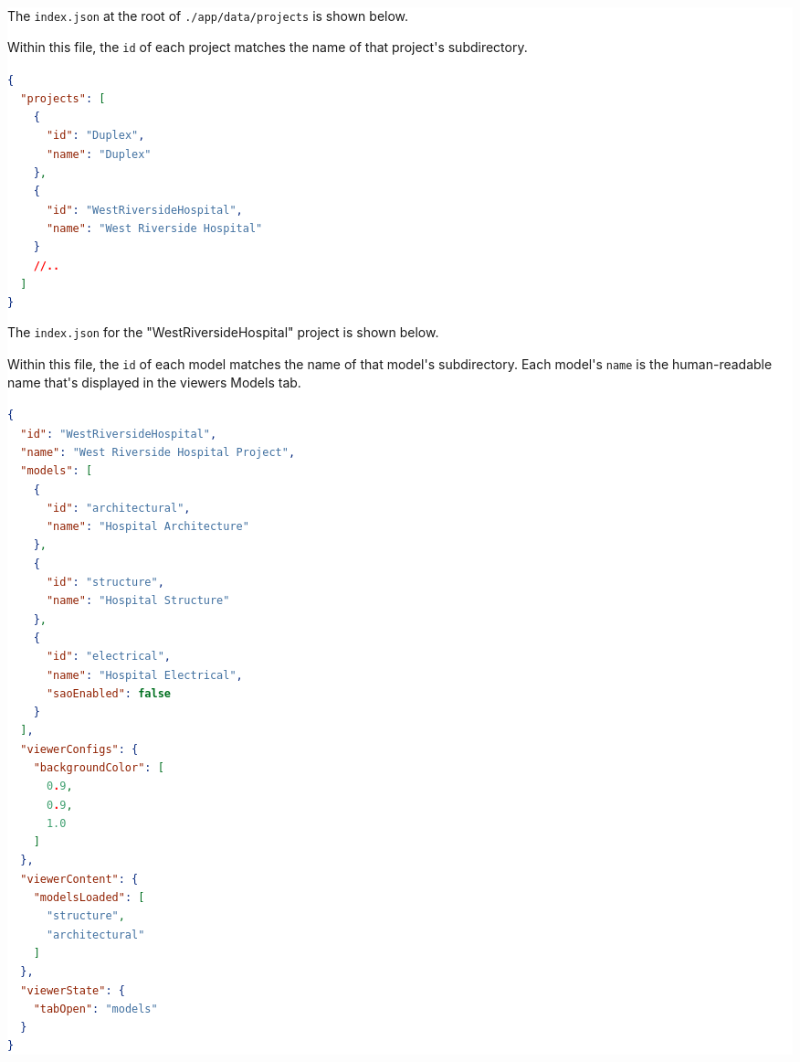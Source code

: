 The ````index.json```` at the root of ````./app/data/projects```` is shown below.

Within this file, the ````id```` of each project matches the name of that project's subdirectory.

````json
{
  "projects": [
    {
      "id": "Duplex",
      "name": "Duplex"
    },
    {
      "id": "WestRiversideHospital",
      "name": "West Riverside Hospital"
    }
    //..
  ]
}
````

The ````index.json```` for the "WestRiversideHospital" project is shown below.

Within this file, the ````id```` of each model matches the name of that model's subdirectory. Each model's ````name````
is the human-readable name that's displayed in the viewers Models tab.

````json
{
  "id": "WestRiversideHospital",
  "name": "West Riverside Hospital Project",
  "models": [
    {
      "id": "architectural",
      "name": "Hospital Architecture"
    },
    {
      "id": "structure",
      "name": "Hospital Structure"
    },
    {
      "id": "electrical",
      "name": "Hospital Electrical",
      "saoEnabled": false
    }
  ],
  "viewerConfigs": {
    "backgroundColor": [
      0.9,
      0.9,
      1.0
    ]
  },
  "viewerContent": {
    "modelsLoaded": [
      "structure",
      "architectural"
    ]
  },
  "viewerState": {
    "tabOpen": "models"
  }
}
````
